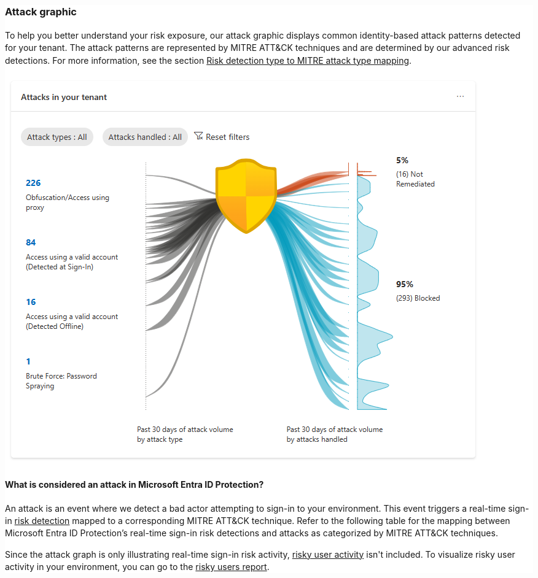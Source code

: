 ### Attack graphic

To help you better understand your risk exposure, our attack graphic displays common identity-based attack patterns detected for your tenant. The attack patterns are represented by MITRE ATT&CK techniques and are determined by our advanced risk detections. For more information, see the section [Risk detection type to MITRE attack type mapping](#risk-detection-type-to-mitre-attack-type-mapping).

[![Screenshot showing the attack graphic in the dashboard.](./media/id-protection-dashboard/microsoft-entra-id-protection-dashboard-attack-graphic.png)](./media/id-protection-dashboard/microsoft-entra-id-protection-dashboard-attack-graphic.png)

#### What is considered an attack in Microsoft Entra ID Protection?

An attack is an event where we detect a bad actor attempting to sign-in to your environment. This event triggers a real-time sign-in [risk detection](concept-risk-detection-types.md) mapped to a corresponding MITRE ATT&CK technique. Refer to the following table for the mapping between Microsoft Entra ID Protection’s real-time sign-in risk detections and attacks as categorized by MITRE ATT&CK techniques. 

Since the attack graph is only illustrating real-time sign-in risk activity, [risky user activity](concept-identity-protection-risks.md#user-risk-detections-mapped-to-riskeventtype) isn't included. To visualize risky user activity in your environment, you can go to the [risky users report](https://entra.microsoft.com/#view/Microsoft_AAD_IAM/IdentityProtectionMenuBlade/~/RiskyUsers/fromNav/).
